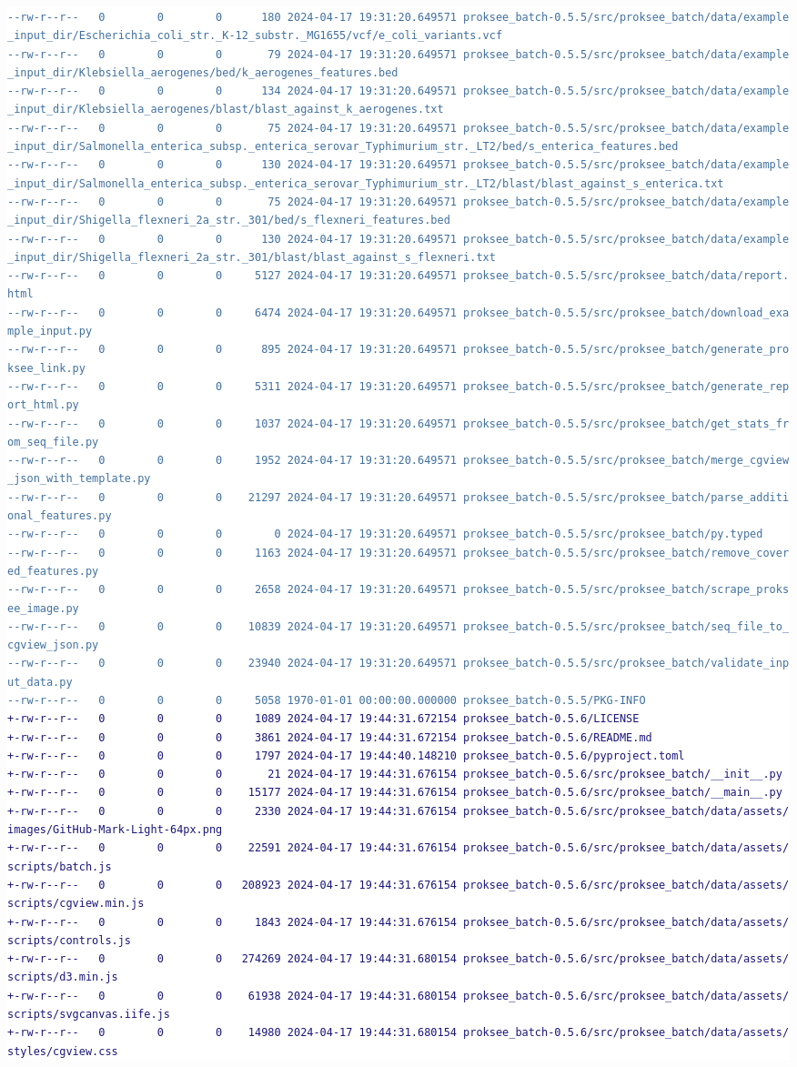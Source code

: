 ```diff
--rw-r--r--   0        0        0      180 2024-04-17 19:31:20.649571 proksee_batch-0.5.5/src/proksee_batch/data/example_input_dir/Escherichia_coli_str._K-12_substr._MG1655/vcf/e_coli_variants.vcf
--rw-r--r--   0        0        0       79 2024-04-17 19:31:20.649571 proksee_batch-0.5.5/src/proksee_batch/data/example_input_dir/Klebsiella_aerogenes/bed/k_aerogenes_features.bed
--rw-r--r--   0        0        0      134 2024-04-17 19:31:20.649571 proksee_batch-0.5.5/src/proksee_batch/data/example_input_dir/Klebsiella_aerogenes/blast/blast_against_k_aerogenes.txt
--rw-r--r--   0        0        0       75 2024-04-17 19:31:20.649571 proksee_batch-0.5.5/src/proksee_batch/data/example_input_dir/Salmonella_enterica_subsp._enterica_serovar_Typhimurium_str._LT2/bed/s_enterica_features.bed
--rw-r--r--   0        0        0      130 2024-04-17 19:31:20.649571 proksee_batch-0.5.5/src/proksee_batch/data/example_input_dir/Salmonella_enterica_subsp._enterica_serovar_Typhimurium_str._LT2/blast/blast_against_s_enterica.txt
--rw-r--r--   0        0        0       75 2024-04-17 19:31:20.649571 proksee_batch-0.5.5/src/proksee_batch/data/example_input_dir/Shigella_flexneri_2a_str._301/bed/s_flexneri_features.bed
--rw-r--r--   0        0        0      130 2024-04-17 19:31:20.649571 proksee_batch-0.5.5/src/proksee_batch/data/example_input_dir/Shigella_flexneri_2a_str._301/blast/blast_against_s_flexneri.txt
--rw-r--r--   0        0        0     5127 2024-04-17 19:31:20.649571 proksee_batch-0.5.5/src/proksee_batch/data/report.html
--rw-r--r--   0        0        0     6474 2024-04-17 19:31:20.649571 proksee_batch-0.5.5/src/proksee_batch/download_example_input.py
--rw-r--r--   0        0        0      895 2024-04-17 19:31:20.649571 proksee_batch-0.5.5/src/proksee_batch/generate_proksee_link.py
--rw-r--r--   0        0        0     5311 2024-04-17 19:31:20.649571 proksee_batch-0.5.5/src/proksee_batch/generate_report_html.py
--rw-r--r--   0        0        0     1037 2024-04-17 19:31:20.649571 proksee_batch-0.5.5/src/proksee_batch/get_stats_from_seq_file.py
--rw-r--r--   0        0        0     1952 2024-04-17 19:31:20.649571 proksee_batch-0.5.5/src/proksee_batch/merge_cgview_json_with_template.py
--rw-r--r--   0        0        0    21297 2024-04-17 19:31:20.649571 proksee_batch-0.5.5/src/proksee_batch/parse_additional_features.py
--rw-r--r--   0        0        0        0 2024-04-17 19:31:20.649571 proksee_batch-0.5.5/src/proksee_batch/py.typed
--rw-r--r--   0        0        0     1163 2024-04-17 19:31:20.649571 proksee_batch-0.5.5/src/proksee_batch/remove_covered_features.py
--rw-r--r--   0        0        0     2658 2024-04-17 19:31:20.649571 proksee_batch-0.5.5/src/proksee_batch/scrape_proksee_image.py
--rw-r--r--   0        0        0    10839 2024-04-17 19:31:20.649571 proksee_batch-0.5.5/src/proksee_batch/seq_file_to_cgview_json.py
--rw-r--r--   0        0        0    23940 2024-04-17 19:31:20.649571 proksee_batch-0.5.5/src/proksee_batch/validate_input_data.py
--rw-r--r--   0        0        0     5058 1970-01-01 00:00:00.000000 proksee_batch-0.5.5/PKG-INFO
+-rw-r--r--   0        0        0     1089 2024-04-17 19:44:31.672154 proksee_batch-0.5.6/LICENSE
+-rw-r--r--   0        0        0     3861 2024-04-17 19:44:31.672154 proksee_batch-0.5.6/README.md
+-rw-r--r--   0        0        0     1797 2024-04-17 19:44:40.148210 proksee_batch-0.5.6/pyproject.toml
+-rw-r--r--   0        0        0       21 2024-04-17 19:44:31.676154 proksee_batch-0.5.6/src/proksee_batch/__init__.py
+-rw-r--r--   0        0        0    15177 2024-04-17 19:44:31.676154 proksee_batch-0.5.6/src/proksee_batch/__main__.py
+-rw-r--r--   0        0        0     2330 2024-04-17 19:44:31.676154 proksee_batch-0.5.6/src/proksee_batch/data/assets/images/GitHub-Mark-Light-64px.png
+-rw-r--r--   0        0        0    22591 2024-04-17 19:44:31.676154 proksee_batch-0.5.6/src/proksee_batch/data/assets/scripts/batch.js
+-rw-r--r--   0        0        0   208923 2024-04-17 19:44:31.676154 proksee_batch-0.5.6/src/proksee_batch/data/assets/scripts/cgview.min.js
+-rw-r--r--   0        0        0     1843 2024-04-17 19:44:31.676154 proksee_batch-0.5.6/src/proksee_batch/data/assets/scripts/controls.js
+-rw-r--r--   0        0        0   274269 2024-04-17 19:44:31.680154 proksee_batch-0.5.6/src/proksee_batch/data/assets/scripts/d3.min.js
+-rw-r--r--   0        0        0    61938 2024-04-17 19:44:31.680154 proksee_batch-0.5.6/src/proksee_batch/data/assets/scripts/svgcanvas.iife.js
+-rw-r--r--   0        0        0    14980 2024-04-17 19:44:31.680154 proksee_batch-0.5.6/src/proksee_batch/data/assets/styles/cgview.css
```